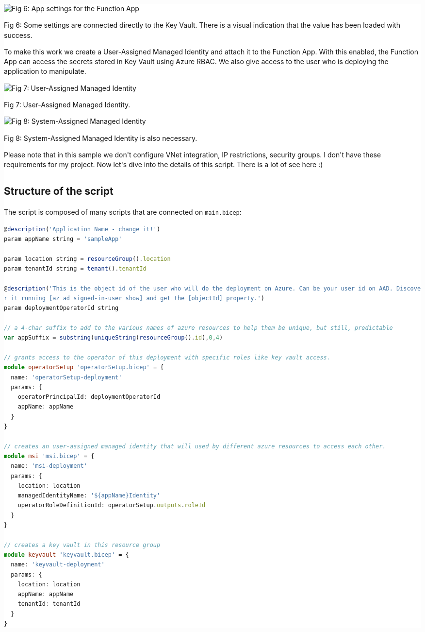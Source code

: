 ![Fig 6: App settings for the Function App](https://github.com/mariomeyrelles/bicep-functions-cosmos-keyvault/blob/main/src/images/img6.png?raw=true)<figcaption>Fig 6: Some settings are connected directly to the Key Vault. There is a visual indication that the value has been loaded with success.</figcaption>


To make this work we create a User-Assigned Managed Identity and attach it to the Function App. With this enabled, the Function App can access the secrets stored in Key Vault using Azure RBAC. We also give access to the user who is deploying the application to manipulate. 


![Fig 7: User-Assigned Managed Identity](https://github.com/mariomeyrelles/bicep-functions-cosmos-keyvault/blob/main/src/images/img7.png?raw=true)<figcaption>Fig 7: User-Assigned Managed Identity.</figcaption>

![Fig 8: System-Assigned Managed Identity](https://github.com/mariomeyrelles/bicep-functions-cosmos-keyvault/blob/main/src/images/img8.png?raw=true)<figcaption>Fig 8: System-Assigned Managed Identity is also necessary.</figcaption>

Please note that in this sample we don't configure VNet integration, IP restrictions, security groups. I don't have these requirements for my project. Now let's dive into the details of this script. There is a lot of see here :)

## Structure of the script
The script is composed of many scripts that are connected on `main.bicep`:

```typescript
@description('Application Name - change it!')
param appName string = 'sampleApp'

param location string = resourceGroup().location
param tenantId string = tenant().tenantId

@description('This is the object id of the user who will do the deployment on Azure. Can be your user id on AAD. Discover it running [az ad signed-in-user show] and get the [objectId] property.')
param deploymentOperatorId string 

// a 4-char suffix to add to the various names of azure resources to help them be unique, but still, predictable
var appSuffix = substring(uniqueString(resourceGroup().id),0,4)

// grants access to the operator of this deployment with specific roles like key vault access.
module operatorSetup 'operatorSetup.bicep' = {
  name: 'operatorSetup-deployment'
  params: {
    operatorPrincipalId: deploymentOperatorId
    appName: appName
  }
}

// creates an user-assigned managed identity that will used by different azure resources to access each other.
module msi 'msi.bicep' = {
  name: 'msi-deployment'
  params: {
    location: location
    managedIdentityName: '${appName}Identity'
    operatorRoleDefinitionId: operatorSetup.outputs.roleId
  }
}

// creates a key vault in this resource group
module keyvault 'keyvault.bicep' = {
  name: 'keyvault-deployment'
  params: {
    location: location
    appName: appName
    tenantId: tenantId
  }
}

```